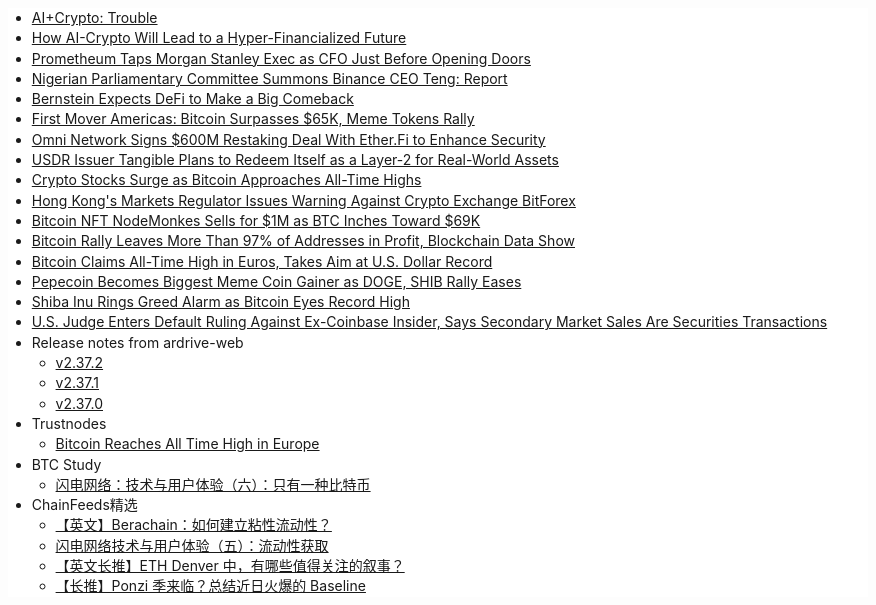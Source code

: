   - [AI+Crypto: Trouble](https://www.coindesk.com/consensus-magazine/2024/03/04/aicrypto-trouble/?utm_medium=referral&utm_source=rss&utm_campaign=headlines)
  - [How AI-Crypto Will Lead to a Hyper-Financialized Future](https://www.coindesk.com/consensus-magazine/2024/03/04/how-ai-crypto-will-lead-to-a-hyper-financialized-future/?utm_medium=referral&utm_source=rss&utm_campaign=headlines)
  - [Prometheum Taps Morgan Stanley Exec as CFO Just Before Opening Doors](https://www.coindesk.com/policy/2024/03/04/prometheum-taps-morgan-stanley-exec-as-cfo-just-before-opening-doors/?utm_medium=referral&utm_source=rss&utm_campaign=headlines)
  - [Nigerian Parliamentary Committee Summons Binance CEO Teng: Report](https://www.coindesk.com/policy/2024/03/04/nigerian-parliamentary-committee-summons-binance-ceo-teng-report/?utm_medium=referral&utm_source=rss&utm_campaign=headlines)
  - [Bernstein Expects DeFi to Make a Big Comeback](https://www.coindesk.com/markets/2024/03/04/bernstein-expects-defi-to-make-a-big-comeback/?utm_medium=referral&utm_source=rss&utm_campaign=headlines)
  - [First Mover Americas: Bitcoin Surpasses $65K, Meme Tokens Rally](https://www.coindesk.com/markets/2024/03/04/first-mover-americas-bitcoin-surpasses-65k-meme-tokens-rally/?utm_medium=referral&utm_source=rss&utm_campaign=headlines)
  - [Omni Network Signs $600M Restaking Deal With Ether.Fi to Enhance Security](https://www.coindesk.com/business/2024/03/04/omni-network-signs-600m-restaking-deal-with-etherfi-to-enhance-security/?utm_medium=referral&utm_source=rss&utm_campaign=headlines)
  - [USDR Issuer Tangible Plans to Redeem Itself as a Layer-2 for Real-World Assets](https://www.coindesk.com/business/2024/03/04/usdr-issuer-tangible-plans-to-redeem-itself-as-a-layer-2-for-real-world-assets/?utm_medium=referral&utm_source=rss&utm_campaign=headlines)
  - [Crypto Stocks Surge as Bitcoin Approaches All-Time Highs](https://www.coindesk.com/markets/2024/03/04/crypto-stocks-surge-as-bitcoin-approaches-all-time-highs/?utm_medium=referral&utm_source=rss&utm_campaign=headlines)
  - [Hong Kong's Markets Regulator Issues Warning Against Crypto Exchange BitForex](https://www.coindesk.com/policy/2024/03/04/hong-kongs-markets-regulator-issues-warning-against-crypto-exchange-bitforex/?utm_medium=referral&utm_source=rss&utm_campaign=headlines)
  - [Bitcoin NFT NodeMonkes Sells for $1M as BTC Inches Toward $69K](https://www.coindesk.com/markets/2024/03/04/bitcoin-nft-nodemonkes-sells-for-1m-as-btc-inches-towards-69k/?utm_medium=referral&utm_source=rss&utm_campaign=headlines)
  - [Bitcoin Rally Leaves More Than 97% of Addresses in Profit, Blockchain Data Show](https://www.coindesk.com/markets/2024/03/04/bitcoin-rally-leaves-more-than-97-of-addresses-in-profit-blockchain-data-show/?utm_medium=referral&utm_source=rss&utm_campaign=headlines)
  - [Bitcoin Claims All-Time High in Euros, Takes Aim at U.S. Dollar Record](https://www.coindesk.com/markets/2024/03/04/bitcoin-tops-65k-inches-closer-to-lifetime-peak/?utm_medium=referral&utm_source=rss&utm_campaign=headlines)
  - [Pepecoin Becomes Biggest Meme Coin Gainer as DOGE, SHIB Rally Eases](https://www.coindesk.com/markets/2024/03/04/pepecoin-becomes-biggest-meme-coin-gainer-as-doge-shib-rally-eases/?utm_medium=referral&utm_source=rss&utm_campaign=headlines)
  - [Shiba Inu Rings Greed Alarm as Bitcoin Eyes Record High](https://www.coindesk.com/markets/2024/03/04/shiba-inu-rings-greed-alarm-as-bitcoin-eyes-record-high/?utm_medium=referral&utm_source=rss&utm_campaign=headlines)
  - [U.S. Judge Enters Default Ruling Against Ex-Coinbase Insider, Says Secondary Market Sales Are Securities Transactions](https://www.coindesk.com/policy/2024/03/04/us-judge-enters-default-ruling-against-ex-coinbase-insider-says-secondary-market-sales-are-securities-transactions/?utm_medium=referral&utm_source=rss&utm_campaign=headlines)
- Release notes from ardrive-web
  - [v2.37.2](https://github.com/ardriveapp/ardrive-web/releases/tag/v2.37.2)
  - [v2.37.1](https://github.com/ardriveapp/ardrive-web/releases/tag/v2.37.1)
  - [v2.37.0](https://github.com/ardriveapp/ardrive-web/releases/tag/v2.37.0)
- Trustnodes
  - [Bitcoin Reaches All Time High in Europe](https://www.trustnodes.com/2024/03/04/bitcoin-reaches-all-time-high-in-europe)
- BTC Study
  - [闪电网络：技术与用户体验（六）：只有一种比特币](https://www.btcstudy.org/2024/03/04/lightning-network-technology-improvement-and-users-experience-part-6/)
- ChainFeeds精选
  - [【英文】Berachain：如何建立粘性流动性？](https://www.shoal.gg/p/berachain-building-sticky-liquidity)
  - [闪电网络技术与用户体验（五）：流动性获取](https://www.btcstudy.org/2024/03/01/lightning-network-technology-improvement-and-users-experience-part-5/)
  - [【英文长推】ETH Denver 中，有哪些值得关注的叙事？](https://twitter.com/shaaa256/status/1764351507456217369)
  - [【长推】Ponzi 季来临？总结近日火爆的 Baseline](https://twitter.com/cmdefi/status/1764454940267962830)